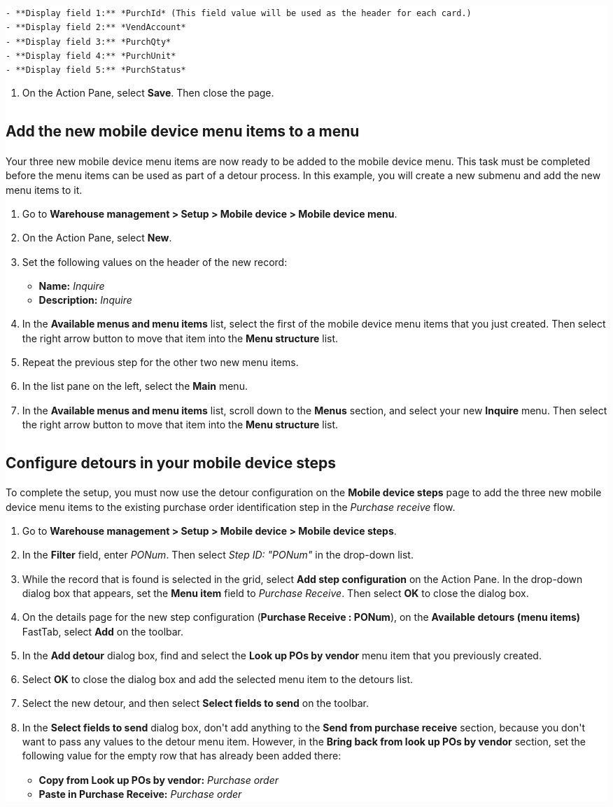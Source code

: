     - **Display field 1:** *PurchId* (This field value will be used as the header for each card.)
    - **Display field 2:** *VendAccount*
    - **Display field 3:** *PurchQty*
    - **Display field 4:** *PurchUnit*
    - **Display field 5:** *PurchStatus*

1. On the Action Pane, select **Save**. Then close the page.

## Add the new mobile device menu items to a menu

Your three new mobile device menu items are now ready to be added to the mobile device menu. This task must be completed before the menu items can be used as part of a detour process. In this example, you will create a new submenu and add the new menu items to it.

1. Go to **Warehouse management \> Setup \> Mobile device \> Mobile device menu**.
1. On the Action Pane, select **New**.
1. Set the following values on the header of the new record:

    - **Name:** *Inquire*
    - **Description:** *Inquire*

1. In the **Available menus and menu items** list, select the first of the mobile device menu items that you just created. Then select the right arrow button to move that item into the **Menu structure** list.
1. Repeat the previous step for the other two new menu items.
1. In the list pane on the left, select the **Main** menu.
1. In the **Available menus and menu items** list, scroll down to the **Menus** section, and select your new **Inquire** menu. Then select the right arrow button to move that item into the **Menu structure** list.

## Configure detours in your mobile device steps

To complete the setup, you must now use the detour configuration on the **Mobile device steps** page to add the three new mobile device menu items to the existing purchase order identification step in the *Purchase receive* flow.

1. Go to **Warehouse management \> Setup > Mobile device \> Mobile device steps**.
1. In the **Filter** field, enter *PONum*. Then select *Step ID: "PONum"* in the drop-down list.
1. While the record that is found is selected in the grid, select **Add step configuration** on the Action Pane. In the drop-down dialog box that appears, set the **Menu item** field to *Purchase Receive*. Then select **OK** to close the dialog box.
1. On the details page for the new step configuration (**Purchase Receive : PONum**), on the **Available detours (menu items)** FastTab, select **Add** on the toolbar.
1. In the **Add detour** dialog box, find and select the **Look up POs by vendor** menu item that you previously created.
1. Select **OK** to close the dialog box and add the selected menu item to the detours list.
1. Select the new detour, and then select **Select fields to send** on the toolbar.
1. In the **Select fields to send** dialog box, don't add anything to the **Send from purchase receive** section, because you don't want to pass any values to the detour menu item. However, in the **Bring back from look up POs by vendor** section, set the following value for the empty row that has already been added there:

    - **Copy from Look up POs by vendor:** *Purchase order*
    - **Paste in Purchase Receive:** *Purchase order*
